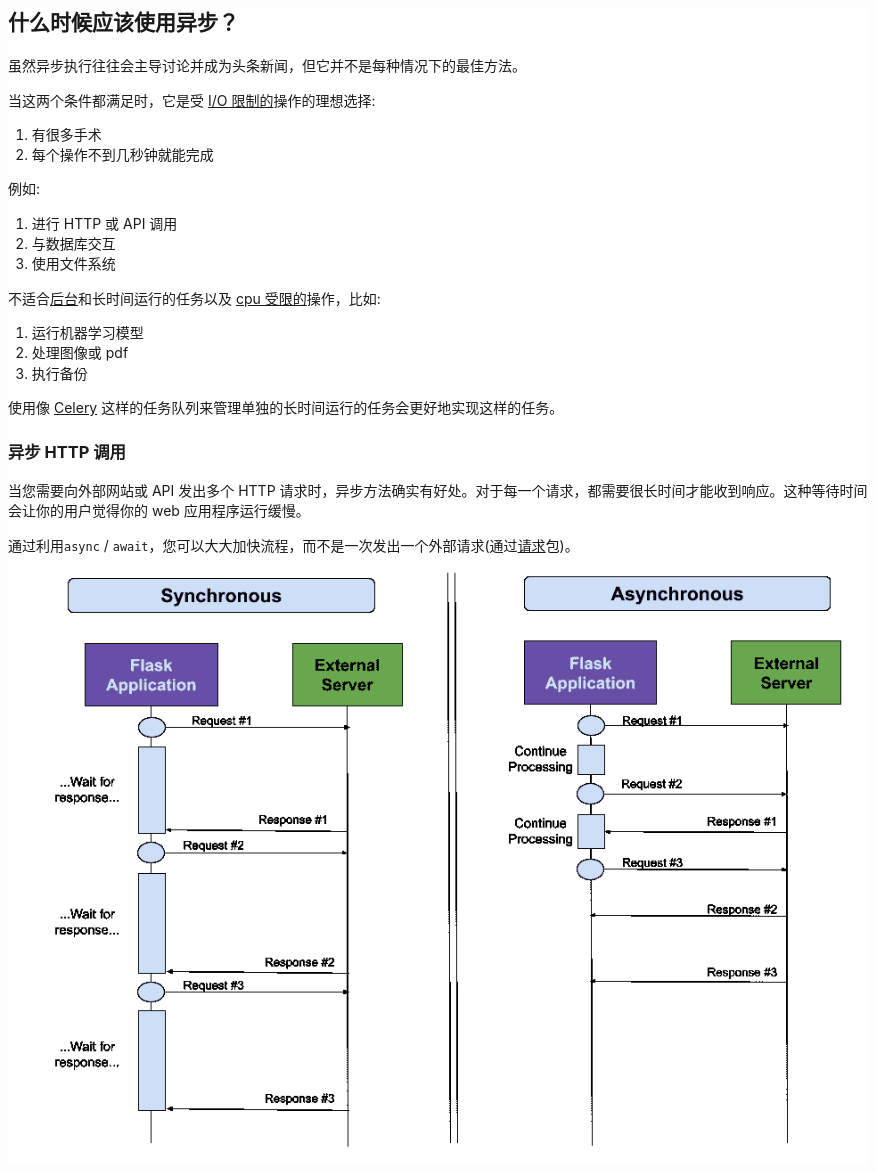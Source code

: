 ## 什么时候应该使用异步？

虽然异步执行往往会主导讨论并成为头条新闻，但它并不是每种情况下的最佳方法。

当这两个条件都满足时，它是受 [I/O 限制的](/blog/python-concurrency-parallelism/#io-bound-operation)操作的理想选择:

1.  有很多手术
2.  每个操作不到几秒钟就能完成

例如:

1.  进行 HTTP 或 API 调用
2.  与数据库交互
3.  使用文件系统

不适合[后台](https://flask.palletsprojects.com/en/2.0.x/async-await/#background-tasks)和长时间运行的任务以及 [cpu 受限的](https://testdriven.io/blog/python-concurrency-parallelism/#cpu-bound-operation)操作，比如:

1.  运行机器学习模型
2.  处理图像或 pdf
3.  执行备份

使用像 [Celery](/courses/flask-celery/) 这样的任务队列来管理单独的长时间运行的任务会更好地实现这样的任务。

### 异步 HTTP 调用

当您需要向外部网站或 API 发出多个 HTTP 请求时，异步方法确实有好处。对于每一个请求，都需要很长时间才能收到响应。这种等待时间会让你的用户觉得你的 web 应用程序运行缓慢。

通过利用`async` / `await`，您可以大大加快流程，而不是一次发出一个外部请求(通过[请求](https://requests.readthedocs.io/)包)。

![Synchronous vs. Asynchronous Call Diagram](img/62e77087994b1d6ce8d5e7867157ab48.png)
